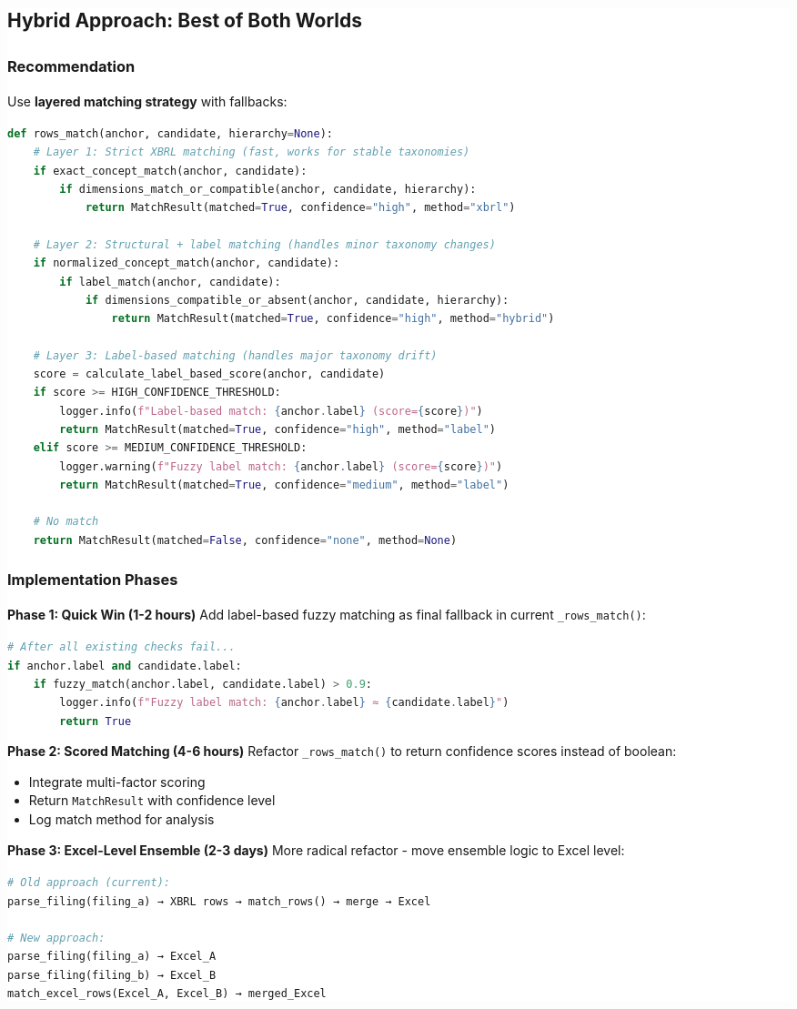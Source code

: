 ## Hybrid Approach: Best of Both Worlds

### Recommendation
Use **layered matching strategy** with fallbacks:

```python
def rows_match(anchor, candidate, hierarchy=None):
    # Layer 1: Strict XBRL matching (fast, works for stable taxonomies)
    if exact_concept_match(anchor, candidate):
        if dimensions_match_or_compatible(anchor, candidate, hierarchy):
            return MatchResult(matched=True, confidence="high", method="xbrl")

    # Layer 2: Structural + label matching (handles minor taxonomy changes)
    if normalized_concept_match(anchor, candidate):
        if label_match(anchor, candidate):
            if dimensions_compatible_or_absent(anchor, candidate, hierarchy):
                return MatchResult(matched=True, confidence="high", method="hybrid")

    # Layer 3: Label-based matching (handles major taxonomy drift)
    score = calculate_label_based_score(anchor, candidate)
    if score >= HIGH_CONFIDENCE_THRESHOLD:
        logger.info(f"Label-based match: {anchor.label} (score={score})")
        return MatchResult(matched=True, confidence="high", method="label")
    elif score >= MEDIUM_CONFIDENCE_THRESHOLD:
        logger.warning(f"Fuzzy label match: {anchor.label} (score={score})")
        return MatchResult(matched=True, confidence="medium", method="label")

    # No match
    return MatchResult(matched=False, confidence="none", method=None)
```

### Implementation Phases

**Phase 1: Quick Win (1-2 hours)**
Add label-based fuzzy matching as final fallback in current `_rows_match()`:
```python
# After all existing checks fail...
if anchor.label and candidate.label:
    if fuzzy_match(anchor.label, candidate.label) > 0.9:
        logger.info(f"Fuzzy label match: {anchor.label} ≈ {candidate.label}")
        return True
```

**Phase 2: Scored Matching (4-6 hours)**
Refactor `_rows_match()` to return confidence scores instead of boolean:
- Integrate multi-factor scoring
- Return `MatchResult` with confidence level
- Log match method for analysis

**Phase 3: Excel-Level Ensemble (2-3 days)**
More radical refactor - move ensemble logic to Excel level:
```python
# Old approach (current):
parse_filing(filing_a) → XBRL rows → match_rows() → merge → Excel

# New approach:
parse_filing(filing_a) → Excel_A
parse_filing(filing_b) → Excel_B
match_excel_rows(Excel_A, Excel_B) → merged_Excel
```
